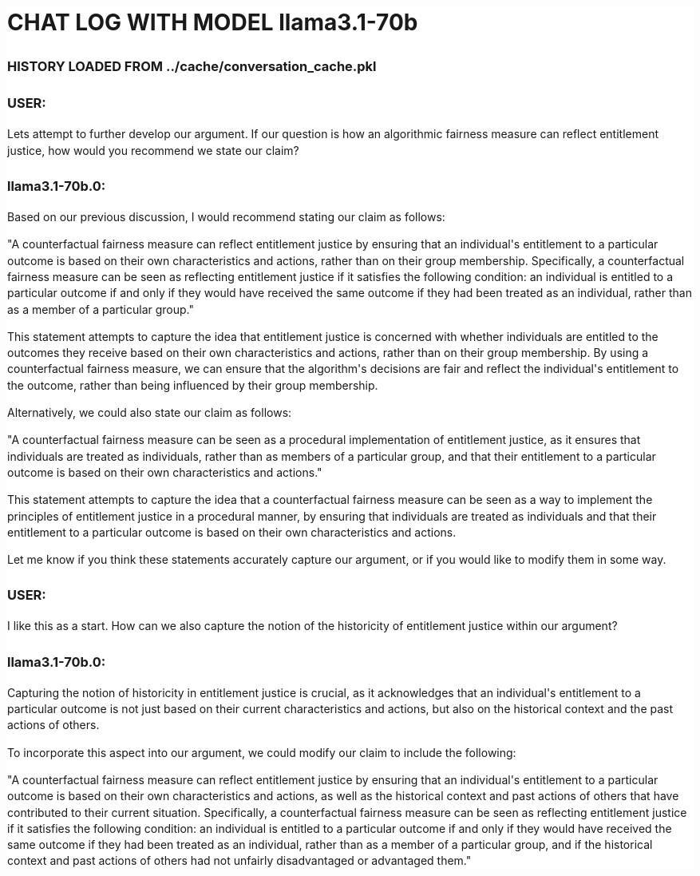 # CHAT LOG WITH MODEL llama3.1-70b

### HISTORY LOADED FROM ../cache/conversation_cache.pkl
### USER:
Lets attempt to further develop our argument. If our question is how an algorithmic fairness measure can reflect entitlement justice, how would you recommend we state our claim?
### llama3.1-70b.0:
Based on our previous discussion, I would recommend stating our claim as follows:

"A counterfactual fairness measure can reflect entitlement justice by ensuring that an individual's entitlement to a particular outcome is based on their own characteristics and actions, rather than on their group membership. Specifically, a counterfactual fairness measure can be seen as reflecting entitlement justice if it satisfies the following condition: an individual is entitled to a particular outcome if and only if they would have received the same outcome if they had been treated as an individual, rather than as a member of a particular group."

This statement attempts to capture the idea that entitlement justice is concerned with whether individuals are entitled to the outcomes they receive based on their own characteristics and actions, rather than on their group membership. By using a counterfactual fairness measure, we can ensure that the algorithm's decisions are fair and reflect the individual's entitlement to the outcome, rather than being influenced by their group membership.

Alternatively, we could also state our claim as follows:

"A counterfactual fairness measure can be seen as a procedural implementation of entitlement justice, as it ensures that individuals are treated as individuals, rather than as members of a particular group, and that their entitlement to a particular outcome is based on their own characteristics and actions."

This statement attempts to capture the idea that a counterfactual fairness measure can be seen as a way to implement the principles of entitlement justice in a procedural manner, by ensuring that individuals are treated as individuals and that their entitlement to a particular outcome is based on their own characteristics and actions.

Let me know if you think these statements accurately capture our argument, or if you would like to modify them in some way.
### USER:
I like this as a start. How can we also capture the notion of the historicity of entitlement justice within our argument?
### llama3.1-70b.0:
Capturing the notion of historicity in entitlement justice is crucial, as it acknowledges that an individual's entitlement to a particular outcome is not just based on their current characteristics and actions, but also on the historical context and the past actions of others.

To incorporate this aspect into our argument, we could modify our claim to include the following:

"A counterfactual fairness measure can reflect entitlement justice by ensuring that an individual's entitlement to a particular outcome is based on their own characteristics and actions, as well as the historical context and past actions of others that have contributed to their current situation. Specifically, a counterfactual fairness measure can be seen as reflecting entitlement justice if it satisfies the following condition: an individual is entitled to a particular outcome if and only if they would have received the same outcome if they had been treated as an individual, rather than as a member of a particular group, and if the historical context and past actions of others had not unfairly disadvantaged or advantaged them."
